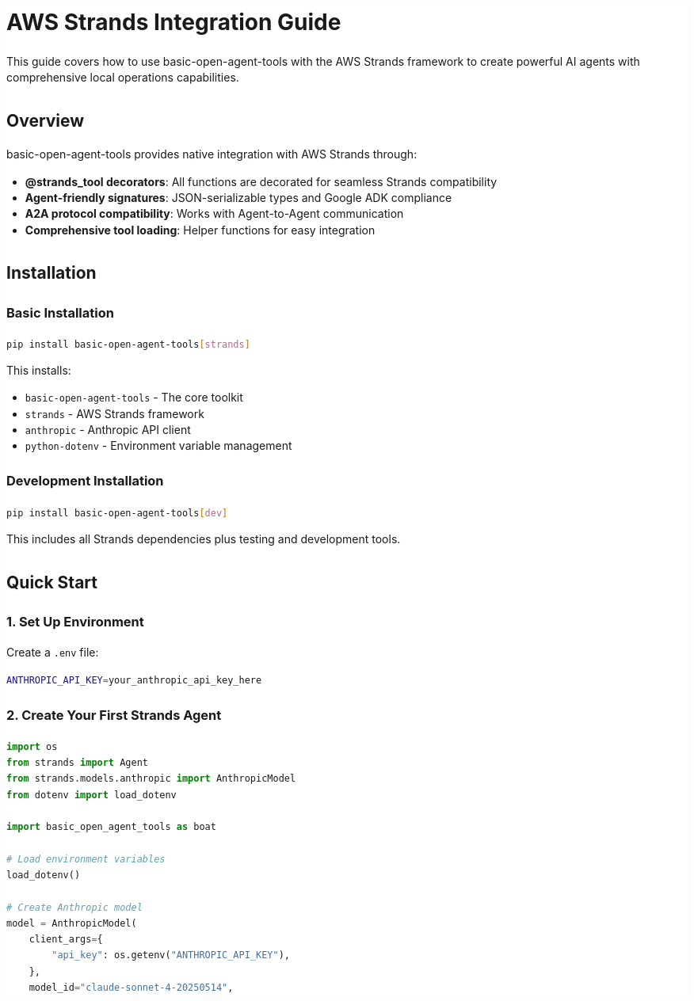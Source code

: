 # AWS Strands Integration Guide

This guide covers how to use basic-open-agent-tools with the AWS Strands framework to create powerful AI agents with comprehensive local operations capabilities.

## Overview

basic-open-agent-tools provides native integration with AWS Strands through:

- **@strands_tool decorators**: All functions are decorated for seamless Strands compatibility
- **Agent-friendly signatures**: JSON-serializable types and Google ADK compliance
- **A2A protocol compatibility**: Works with Agent-to-Agent communication
- **Comprehensive tool loading**: Helper functions for easy integration

## Installation

### Basic Installation

```bash
pip install basic-open-agent-tools[strands]
```

This installs:
- `basic-open-agent-tools` - The core toolkit
- `strands` - AWS Strands framework
- `anthropic` - Anthropic API client
- `python-dotenv` - Environment variable management

### Development Installation

```bash
pip install basic-open-agent-tools[dev]
```

This includes all Strands dependencies plus testing and development tools.

## Quick Start

### 1. Set Up Environment

Create a `.env` file:

```bash
ANTHROPIC_API_KEY=your_anthropic_api_key_here
```

### 2. Create Your First Strands Agent

```python
import os
from strands import Agent
from strands.models.anthropic import AnthropicModel
from dotenv import load_dotenv

import basic_open_agent_tools as boat

# Load environment variables
load_dotenv()

# Create Anthropic model
model = AnthropicModel(
    client_args={
        "api_key": os.getenv("ANTHROPIC_API_KEY"),
    },
    model_id="claude-sonnet-4-20250514",
```